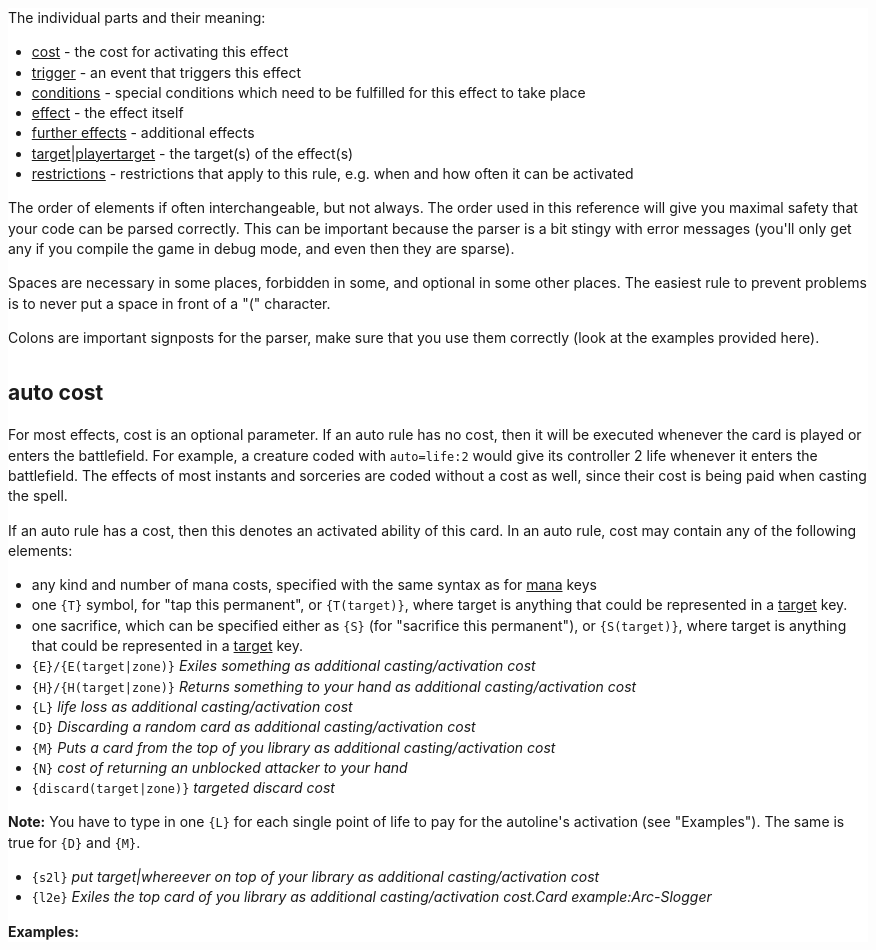 The individual parts and their meaning:

* [cost](#auto-cost) - the cost for activating this effect
* [trigger](#auto-trigger) - an event that triggers this effect
* [conditions](#auto-conditions) - special conditions which need to be fulfilled for this effect to take place
* [effect](#auto-effects) - the effect itself
* [further effects](#auto-effects) - additional effects
* [target](#auto-target)|[playertarget](#target) - the target(s) of the effect(s)
* [restrictions](#auto-restrictions) - restrictions that apply to this rule, e.g. when and how often it can be activated

The order of elements if often interchangeable, but not always. The order used in this reference will give you maximal safety that your code can be parsed correctly. This can be important because the parser is a bit stingy with error messages (you'll only get any if you compile the game in debug mode, and even then they are sparse).

Spaces are necessary in some places, forbidden in some, and optional in some other places. The easiest rule to prevent problems is to never put a space in front of a "(" character.

Colons are important signposts for the parser, make sure that you use them correctly (look at the examples provided here).

## auto cost

For most effects, cost is an optional parameter. If an auto rule has no cost, then it will be executed whenever the card is played or enters the battlefield. For example, a creature coded with `auto=life:2` would give its controller 2 life whenever it enters the battlefield. The effects of most instants and sorceries are coded without a cost as well, since their cost is being paid when casting the spell.

If an auto rule has a cost, then this denotes an activated ability of this card. In an auto rule, cost may contain any of the following elements:

* any kind and number of mana costs, specified with the same syntax as for [mana](#mana) keys
* one `{T}` symbol, for "tap this permanent", or `{T(target)}`, where target is anything that could be represented in a [target](#target) key.
* one sacrifice, which can be specified either as `{S}` (for "sacrifice this permanent"), or `{S(target)}`, where target is anything that could be represented in a [target](#target)  key.
* `{E}/{E(target|zone)}` *Exiles something as additional casting/activation cost*
* `{H}/{H(target|zone)}` *Returns something to your hand as additional casting/activation cost*
* `{L}` *life loss as additional casting/activation cost*
* `{D}` *Discarding a random card as additional casting/activation cost*
* `{M}` *Puts a card from the top of you library as additional casting/activation cost*
* `{N}` *cost of returning an unblocked attacker to your hand*
* `{discard(target|zone)}` *targeted discard cost*

**Note:** You have to type in one `{L}` for each single point of life to pay for the autoline's activation (see "Examples"). The same is true for `{D}` and `{M}`.

* `{s2l}` *put *target|whereever* on top of your library as additional casting/activation cost*
* `{l2e}` *Exiles the top card of you library as additional casting/activation cost.Card example:Arc-Slogger*

**Examples:**
